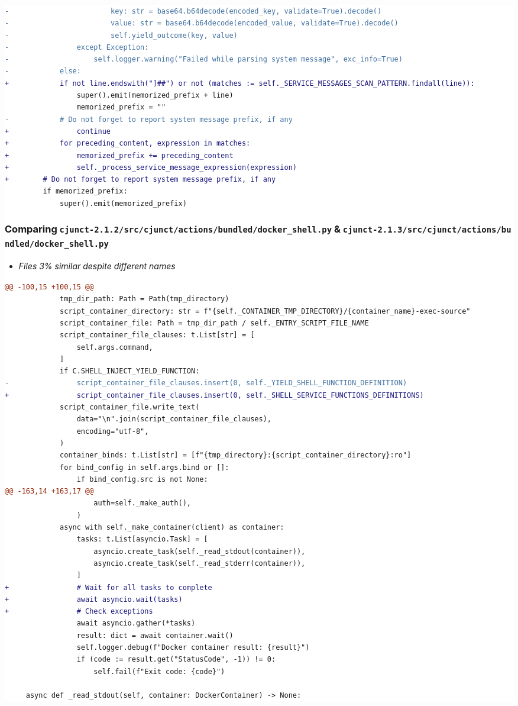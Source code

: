 ```diff
-                        key: str = base64.b64decode(encoded_key, validate=True).decode()
-                        value: str = base64.b64decode(encoded_value, validate=True).decode()
-                        self.yield_outcome(key, value)
-                except Exception:
-                    self.logger.warning("Failed while parsing system message", exc_info=True)
-            else:
+            if not line.endswith("]##") or not (matches := self._SERVICE_MESSAGES_SCAN_PATTERN.findall(line)):
                 super().emit(memorized_prefix + line)
                 memorized_prefix = ""
-            # Do not forget to report system message prefix, if any
+                continue
+            for preceding_content, expression in matches:
+                memorized_prefix += preceding_content
+                self._process_service_message_expression(expression)
+        # Do not forget to report system message prefix, if any
         if memorized_prefix:
             super().emit(memorized_prefix)
```

### Comparing `cjunct-2.1.2/src/cjunct/actions/bundled/docker_shell.py` & `cjunct-2.1.3/src/cjunct/actions/bundled/docker_shell.py`

 * *Files 3% similar despite different names*

```diff
@@ -100,15 +100,15 @@
             tmp_dir_path: Path = Path(tmp_directory)
             script_container_directory: str = f"{self._CONTAINER_TMP_DIRECTORY}/{container_name}-exec-source"
             script_container_file: Path = tmp_dir_path / self._ENTRY_SCRIPT_FILE_NAME
             script_container_file_clauses: t.List[str] = [
                 self.args.command,
             ]
             if C.SHELL_INJECT_YIELD_FUNCTION:
-                script_container_file_clauses.insert(0, self._YIELD_SHELL_FUNCTION_DEFINITION)
+                script_container_file_clauses.insert(0, self._SHELL_SERVICE_FUNCTIONS_DEFINITIONS)
             script_container_file.write_text(
                 data="\n".join(script_container_file_clauses),
                 encoding="utf-8",
             )
             container_binds: t.List[str] = [f"{tmp_directory}:{script_container_directory}:ro"]
             for bind_config in self.args.bind or []:
                 if bind_config.src is not None:
@@ -163,14 +163,17 @@
                     auth=self._make_auth(),
                 )
             async with self._make_container(client) as container:
                 tasks: t.List[asyncio.Task] = [
                     asyncio.create_task(self._read_stdout(container)),
                     asyncio.create_task(self._read_stderr(container)),
                 ]
+                # Wait for all tasks to complete
+                await asyncio.wait(tasks)
+                # Check exceptions
                 await asyncio.gather(*tasks)
                 result: dict = await container.wait()
                 self.logger.debug(f"Docker container result: {result}")
                 if (code := result.get("StatusCode", -1)) != 0:
                     self.fail(f"Exit code: {code}")
 
     async def _read_stdout(self, container: DockerContainer) -> None:
```